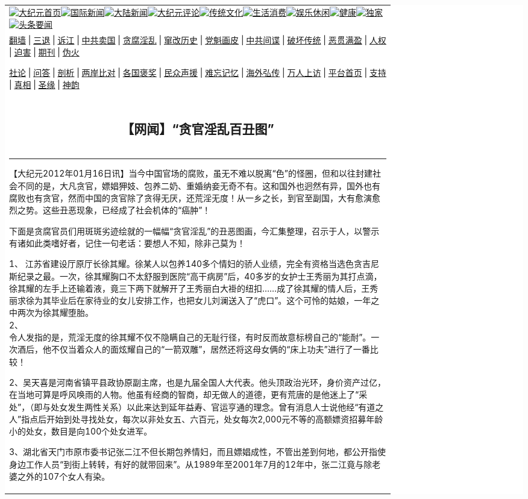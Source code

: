 <a name="1" id="1" target="_blank"></a><span id="1"></span>
<table align=center border="0"><tr><td colspan="2" VALIGN=TOP><a href="https://github.com/19920513/djy/blob/master/gb/nf1351518.md#1"><img src="https://raw.githubusercontent.com/19920513/www/master/t/djy/1.jpg" title="大纪元首页" alt="大纪元首页"></a><a href="https://github.com/19920513/djy/blob/master/gb/n24hr.md#1"><img src="https://raw.githubusercontent.com/19920513/www/master/t/djy/3.jpg" title="国际新闻" alt="国际新闻"></a><a href="https://github.com/19920513/djy/blob/master/gb/nsc413.md#1"><img src="https://raw.githubusercontent.com/19920513/www/master/t/djy/4.jpg" title="大陆新闻" alt="大陆新闻"></a><a href="https://github.com/19920513/djy/blob/master/gb/news392.md#1"><img src="https://raw.githubusercontent.com/19920513/www/master/t/djy/5.jpg" title="大纪元评论" alt="大纪元评论"></a><a href="https://github.com/19920513/djy/blob/master/gb/news2007.md#1"><img src="https://raw.githubusercontent.com/19920513/www/master/t/djy/6.jpg" title="传统文化" alt="传统文化"></a><a href="https://github.com/19920513/djy/blob/master/gb/news2008.md#1"><img src="https://raw.githubusercontent.com/19920513/www/master/t/djy/7.jpg" title="生活消费" alt="生活消费"></a><a href="https://github.com/19920513/djy/blob/master/gb/ncyule.md#1"><img src="https://raw.githubusercontent.com/19920513/www/master/t/djy/8.jpg" title="娱乐休闲" alt="娱乐休闲"></a><a href="https://github.com/19920513/djy/blob/master/gb/nsc1002.md#1"><img src="https://raw.githubusercontent.com/19920513/www/master/t/djy/9.jpg" title="健康" alt="健康"></a><a href="https://github.com/19920513/djy/blob/master/gb/nf6092.md#1"><img src="https://raw.githubusercontent.com/19920513/www/master/t/djy/10a.jpg" title="独家" alt="独家"></a><a href="https://github.com/19920513/djy/blob/master/gb/nf4514.md#1"><img src="https://raw.githubusercontent.com/19920513/www/master/t/djy/12a.jpg" title="头条要闻" alt="头条要闻"></a></td></tr>
<tr><td colspan="2" VALIGN=TOP><a target="_blank" href="https://github.com/19920513/www/blob/master/README.md?zsrh#1">翻墙</a> | <a target="_blank" href="https://github.com/19920513/djy/blob/master/gb/nf5657.md#1">三退</a> | <a target="_blank" href="https://github.com/19920513/djy/blob/master/gb/nf6124.md#1">诉江</a> | <a target="_blank" href="https://github.com/19920513/djy/blob/master/gb/nf1176117.md#1">中共卖国</a> | <a target="_blank" href="https://github.com/19920513/djy/blob/master/gb/nf5773.md#1">贪腐淫乱</a> | <a target="_blank" href="https://github.com/19920513/djy/blob/master/gb/nf1176115.md#1">窜改历史</a> | <a target="_blank" href="https://github.com/19920513/djy/blob/master/gb/nf1176107.md#1">党魁画皮</a> | <a target="_blank" href="https://github.com/19920513/djy/blob/master/gb/nf1320400.md#1">中共间谍</a> | <a target="_blank" href="https://github.com/19920513/djy/blob/master/gb/nf1176114.md#1">破坏传统</a> | <a target="_blank" href="https://github.com/19920513/ntdtv/blob/master/gb/prog447_1.md#1">恶贯满盈</a> | <a target="_blank" href="https://github.com/19920513/djy/blob/master/gb/ncid278.md#1">人权</a> | <a target="_blank" href="https://github.com/19920513/djy/blob/master/gb/nf1176111.md#1">迫害</a> | <a target="_blank" href="https://gitlab.com/szzdlab/mh-qikan/blob/master/README.md#1">期刊</a> | <a target="_blank" href="https://github.com/19920513/djy/blob/master/gb/nf5562.md#1">伪火</a></p><p><a target="_blank" href="https://github.com/19920513/djy/blob/master/gb/9p.md#1">社论</a> | <a target="_blank" href="https://github.com/19920513/djy/blob/master/gb/nf4378.md#1">问答</a> | <a target="_blank" href="https://github.com/19920513/djy/blob/master/gb/nf5792.md#1">剖析</a> | <a target="_blank" href="https://github.com/19920513/djy/blob/master/gb/nf5735.md#1">两岸比对</a> | <a target="_blank" href="https://github.com/19920513/djy/blob/master/gb/nf6119.md#1">各国褒奖</a> | <a target="_blank" href="https://github.com/19920513/djy/blob/master/gb/nf6120.md#1">民众声援</a> | <a target="_blank" href="https://github.com/19920513/djy/blob/master/gb/nf1188594.md#1">难忘记忆</a> | <a target="_blank" href="https://github.com/19920513/djy/blob/master/gb/nf3180.md#1">海外弘传</a> | <a target="_blank" href="https://github.com/19920513/djy/blob/master/gb/nf5410.md#1">万人上访</a> | <a target="_blank" href="https://github.com/19920513/www/blob/master/README.md?zsrh#1">平台首页</a> | <a target="_blank" href="https://github.com/19920513/djy/blob/master/gb/nf4386.md#1">支持</a> | <a target="_blank" href="https://github.com/19920513/djy/blob/master/gb/nf4389.md#1">真相</a> | <a target="_blank" href="https://github.com/19920513/djy/blob/master/gb/nf5790.md#1">圣缘</a> | <a target="_blank" href="https://github.com/19920513/djy/blob/master/gb/nf4786.md#1">神韵</a></td></tr>
<tr><td VALIGN=TOP width="626"><h2 align=center>【网闻】“贪官淫乱百丑图”</h2>

<h6></h6>
<hr>
	<p><!--wangwen-->【大纪元2012年01月16日讯】当今中国官场的腐败，虽无不难以脱离“色”的怪圈，但和以往封建社会不同的是，大凡<ahref="https://github.com/19920513/djy/blob/master/gb/tag/%E8%B4%AA%E5%AE%98.md#1">贪官</a>，嫖娼狎妓、包养二奶、重婚纳妾无奇不有。这和国外也迥然有异，国外也有腐败也有贪官，然而中国的贪官除了贪得无厌，还荒淫无度！从一乡之长，到官至副国，大有愈演愈烈之势。这些丑恶现象，已经成了社会机体的“癌肿”！</p>
<p>下面是贪腐官员们用斑斑劣迹绘就的一幅幅“<ahref="https://github.com/19920513/djy/blob/master/gb/tag/%E8%B4%AA%E5%AE%98.md#1">贪官</a><ahref="https://github.com/19920513/djy/blob/master/gb/tag/%E6%B7%AB%E4%B9%B1.md#1">淫乱</a>”的丑恶图画，今汇集整理，召示于人，以警示有诸如此类嗜好者，记住一句老话：要想人不知，除非己莫为！</p>
<p>1、 江苏省建设厅原厅长徐其耀。徐某人以包养140多个情妇的骄人业绩，完全有资格当选色贪吉尼斯纪录之最。一次，徐其耀胸口不太舒服到医院“高干病房”后，40多岁的女护士王秀丽为其打点滴，徐其耀的左手上还输着液，竟三下两下就解开了王秀丽白大褂的纽扣……成了徐其耀的情人后，王秀丽求徐为其毕业后在家待业的女儿安排工作，也把女儿刘澜送入了“虎口”。这个可怜的姑娘，一年之中两次为徐其耀堕胎。<br />
2、<br />
令人发指的是，荒淫无度的徐其耀不仅不隐瞒自己的无耻行径，有时反而故意标榜自己的“能耐”。一次酒后，他不仅当着众人的面炫耀自己的“一箭双雕”，居然还将这母女俩的“床上功夫”进行了一番比较！</p>
<p>2、吴天喜是河南省镇平县政协原副主席，也是九届全国人大代表。他头顶政治光环，身价资产过亿，在当地可算是呼风唤雨的人物。他虽有经商的智商，却无做人的道德，更有荒唐的是他迷上了“采处”，（即与处女发生两性关系）以此来达到延年益寿、官运亨通的理念。曾有消息人士说他经“有道之人”指点后开始到处寻找处女，每次以非处女五、六百元，处女每次2,000元不等的高额嫖资招募年龄小的处女，数目是向100个处女进军。</p>
<p>3、湖北省天门市原市委书记张二江不但长期包养情妇，而且嫖娼成性，不管出差到何地，都公开指使身边工作人员“到街上转转，有好的就带回来”。从1989年至2001年7月的12年中，张二江竟与除老婆之外的107个女人有染。</p>